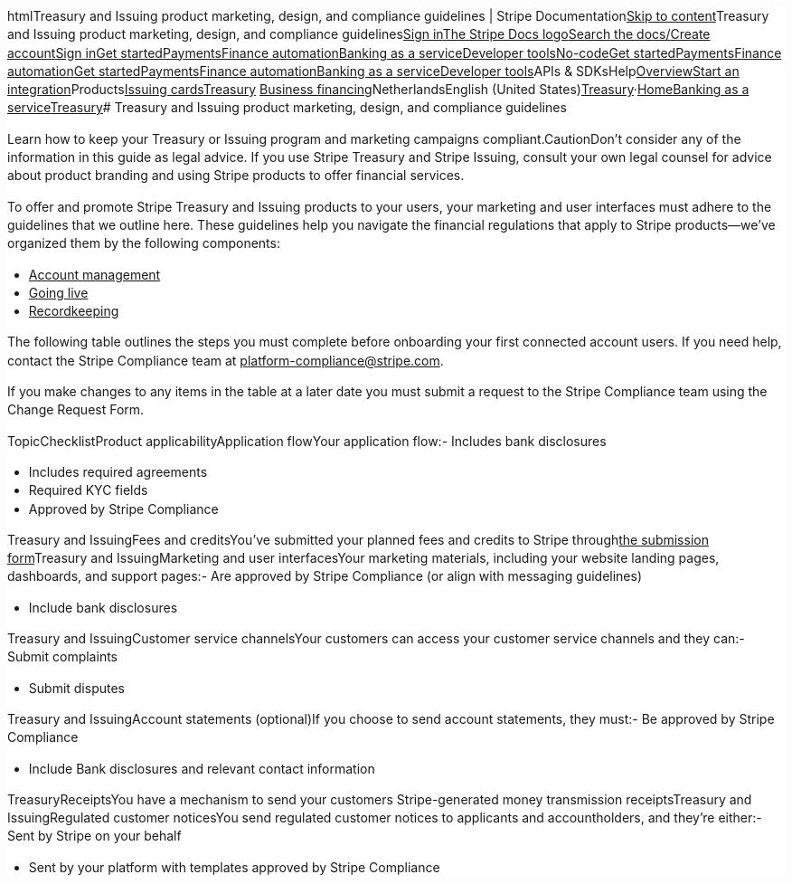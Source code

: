 htmlTreasury and Issuing product marketing, design, and compliance guidelines | Stripe Documentation[Skip to content](#main-content)Treasury and Issuing product marketing, design, and compliance guidelines[Sign in](https://dashboard.stripe.com/login?redirect=https%3A%2F%2Fdocs.stripe.com%2Ftreasury%2Fcompliance)[The Stripe Docs logo](/)[Search the docs/](#)[Create account](https://dashboard.stripe.com/register)[Sign in](https://dashboard.stripe.com/login?redirect=https%3A%2F%2Fdocs.stripe.com%2Ftreasury%2Fcompliance)[Get started](/get-started)[Payments](/payments)[Finance automation](/finance-automation)[Banking as a service](/financial-services)[Developer tools](/development)[No-code](/no-code)[Get started](/get-started)[Payments](/payments)[Finance automation](/finance-automation)[](#)[Get started](/get-started)[Payments](/payments)[Finance automation](/finance-automation)[Banking as a service](/financial-services)[Developer tools](/development)[](#)APIs & SDKsHelp[Overview](/docs/financial-services)[Start an integration](#)Products[Issuing cards](#)[Treasury](#)
[Business financing](#)NetherlandsEnglish (United States)[](#)[](#)[Treasury](/treasury)·[Home](/docs)[Banking as a service](/docs/financial-services)[Treasury](/docs/treasury)# Treasury and Issuing product marketing, design, and compliance guidelines

Learn how to keep your Treasury or Issuing program and marketing campaigns compliant.CautionDon’t consider any of the information in this guide as legal advice. If you use Stripe Treasury and Stripe Issuing, consult your own legal counsel for advice about product branding and using Stripe products to offer financial services.

To offer and promote Stripe Treasury and Issuing products to your users, your marketing and user interfaces must adhere to the guidelines that we outline here. These guidelines help you navigate the financial regulations that apply to Stripe products—we’ve organized them by the following components:

- [Account management](#account-management)
- [Going live](#going-live)
- [Recordkeeping](#recordkeeping)

The following table outlines the steps you must complete before onboarding your first connected account users. If you need help, contact the Stripe Compliance team at platform-compliance@stripe.com.

If you make changes to any items in the table at a later date you must submit a request to the Stripe Compliance team using the Change Request Form.

TopicChecklistProduct applicabilityApplication flowYour application flow:- Includes bank disclosures
- Includes required agreements
- Required KYC fields
- Approved by Stripe Compliance

Treasury and IssuingFees and creditsYou’ve submitted your planned fees and credits to Stripe through[the submission form](/treasury/compliance#fees,-credits,-and-rewards-programs)Treasury and IssuingMarketing and user interfacesYour marketing materials, including your website landing pages, dashboards, and support pages:- Are approved by Stripe Compliance (or align with messaging guidelines)
- Include bank disclosures

Treasury and IssuingCustomer service channelsYour customers can access your customer service channels and they can:- Submit complaints
- Submit disputes

Treasury and IssuingAccount statements (optional)If you choose to send account statements, they must:- Be approved by Stripe Compliance
- Include Bank disclosures and relevant contact information

TreasuryReceiptsYou have a mechanism to send your customers Stripe-generated money transmission receiptsTreasury and IssuingRegulated customer noticesYou send regulated customer notices to applicants and accountholders, and they’re either:- Sent by Stripe on your behalf
- Sent by your platform with templates approved by Stripe Compliance
